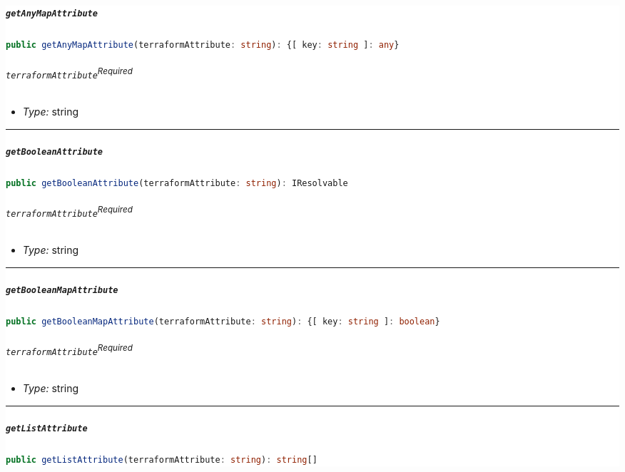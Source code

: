 ##### `getAnyMapAttribute` <a name="getAnyMapAttribute" id="@cdktf/provider-vault.oktaAuthBackend.OktaAuthBackend.getAnyMapAttribute"></a>

```typescript
public getAnyMapAttribute(terraformAttribute: string): {[ key: string ]: any}
```

###### `terraformAttribute`<sup>Required</sup> <a name="terraformAttribute" id="@cdktf/provider-vault.oktaAuthBackend.OktaAuthBackend.getAnyMapAttribute.parameter.terraformAttribute"></a>

- *Type:* string

---

##### `getBooleanAttribute` <a name="getBooleanAttribute" id="@cdktf/provider-vault.oktaAuthBackend.OktaAuthBackend.getBooleanAttribute"></a>

```typescript
public getBooleanAttribute(terraformAttribute: string): IResolvable
```

###### `terraformAttribute`<sup>Required</sup> <a name="terraformAttribute" id="@cdktf/provider-vault.oktaAuthBackend.OktaAuthBackend.getBooleanAttribute.parameter.terraformAttribute"></a>

- *Type:* string

---

##### `getBooleanMapAttribute` <a name="getBooleanMapAttribute" id="@cdktf/provider-vault.oktaAuthBackend.OktaAuthBackend.getBooleanMapAttribute"></a>

```typescript
public getBooleanMapAttribute(terraformAttribute: string): {[ key: string ]: boolean}
```

###### `terraformAttribute`<sup>Required</sup> <a name="terraformAttribute" id="@cdktf/provider-vault.oktaAuthBackend.OktaAuthBackend.getBooleanMapAttribute.parameter.terraformAttribute"></a>

- *Type:* string

---

##### `getListAttribute` <a name="getListAttribute" id="@cdktf/provider-vault.oktaAuthBackend.OktaAuthBackend.getListAttribute"></a>

```typescript
public getListAttribute(terraformAttribute: string): string[]
```
